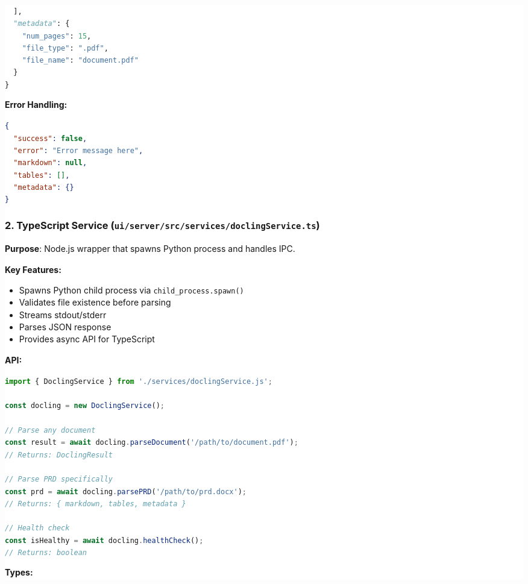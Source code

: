 ```python
  ],
  "metadata": {
    "num_pages": 15,
    "file_type": ".pdf",
    "file_name": "document.pdf"
  }
}
```

**Error Handling:**

```json
{
  "success": false,
  "error": "Error message here",
  "markdown": null,
  "tables": [],
  "metadata": {}
}
```

### 2. TypeScript Service (`ui/server/src/services/doclingService.ts`)

**Purpose**: Node.js wrapper that spawns Python process and handles IPC.

**Key Features:**
- Spawns Python child process via `child_process.spawn()`
- Validates file existence before parsing
- Streams stdout/stderr
- Parses JSON response
- Provides async API for TypeScript

**API:**

```typescript
import { DoclingService } from './services/doclingService.js';

const docling = new DoclingService();

// Parse any document
const result = await docling.parseDocument('/path/to/document.pdf');
// Returns: DoclingResult

// Parse PRD specifically
const prd = await docling.parsePRD('/path/to/prd.docx');
// Returns: { markdown, tables, metadata }

// Health check
const isHealthy = await docling.healthCheck();
// Returns: boolean
```

**Types:**
